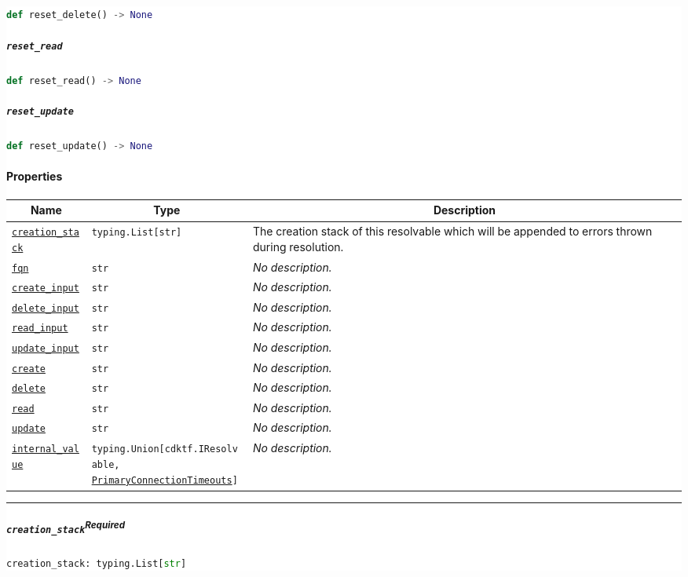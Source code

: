 ```python
def reset_delete() -> None
```

##### `reset_read` <a name="reset_read" id="@cdktf/provider-snowflake.primaryConnection.PrimaryConnectionTimeoutsOutputReference.resetRead"></a>

```python
def reset_read() -> None
```

##### `reset_update` <a name="reset_update" id="@cdktf/provider-snowflake.primaryConnection.PrimaryConnectionTimeoutsOutputReference.resetUpdate"></a>

```python
def reset_update() -> None
```


#### Properties <a name="Properties" id="Properties"></a>

| **Name** | **Type** | **Description** |
| --- | --- | --- |
| <code><a href="#@cdktf/provider-snowflake.primaryConnection.PrimaryConnectionTimeoutsOutputReference.property.creationStack">creation_stack</a></code> | <code>typing.List[str]</code> | The creation stack of this resolvable which will be appended to errors thrown during resolution. |
| <code><a href="#@cdktf/provider-snowflake.primaryConnection.PrimaryConnectionTimeoutsOutputReference.property.fqn">fqn</a></code> | <code>str</code> | *No description.* |
| <code><a href="#@cdktf/provider-snowflake.primaryConnection.PrimaryConnectionTimeoutsOutputReference.property.createInput">create_input</a></code> | <code>str</code> | *No description.* |
| <code><a href="#@cdktf/provider-snowflake.primaryConnection.PrimaryConnectionTimeoutsOutputReference.property.deleteInput">delete_input</a></code> | <code>str</code> | *No description.* |
| <code><a href="#@cdktf/provider-snowflake.primaryConnection.PrimaryConnectionTimeoutsOutputReference.property.readInput">read_input</a></code> | <code>str</code> | *No description.* |
| <code><a href="#@cdktf/provider-snowflake.primaryConnection.PrimaryConnectionTimeoutsOutputReference.property.updateInput">update_input</a></code> | <code>str</code> | *No description.* |
| <code><a href="#@cdktf/provider-snowflake.primaryConnection.PrimaryConnectionTimeoutsOutputReference.property.create">create</a></code> | <code>str</code> | *No description.* |
| <code><a href="#@cdktf/provider-snowflake.primaryConnection.PrimaryConnectionTimeoutsOutputReference.property.delete">delete</a></code> | <code>str</code> | *No description.* |
| <code><a href="#@cdktf/provider-snowflake.primaryConnection.PrimaryConnectionTimeoutsOutputReference.property.read">read</a></code> | <code>str</code> | *No description.* |
| <code><a href="#@cdktf/provider-snowflake.primaryConnection.PrimaryConnectionTimeoutsOutputReference.property.update">update</a></code> | <code>str</code> | *No description.* |
| <code><a href="#@cdktf/provider-snowflake.primaryConnection.PrimaryConnectionTimeoutsOutputReference.property.internalValue">internal_value</a></code> | <code>typing.Union[cdktf.IResolvable, <a href="#@cdktf/provider-snowflake.primaryConnection.PrimaryConnectionTimeouts">PrimaryConnectionTimeouts</a>]</code> | *No description.* |

---

##### `creation_stack`<sup>Required</sup> <a name="creation_stack" id="@cdktf/provider-snowflake.primaryConnection.PrimaryConnectionTimeoutsOutputReference.property.creationStack"></a>

```python
creation_stack: typing.List[str]
```
